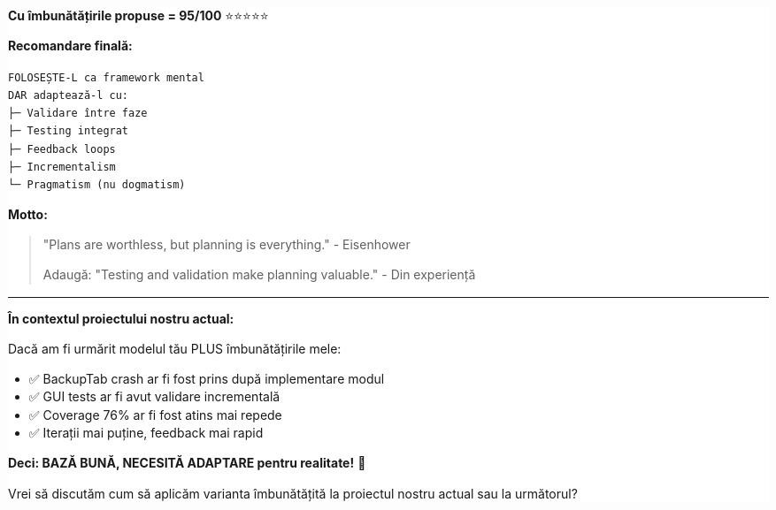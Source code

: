 **Cu îmbunătățirile propuse = 95/100** ⭐⭐⭐⭐⭐

**Recomandare finală:**
```
FOLOSEȘTE-L ca framework mental
DAR adaptează-l cu:
├─ Validare între faze
├─ Testing integrat
├─ Feedback loops
├─ Incrementalism
└─ Pragmatism (nu dogmatism)
```

**Motto:**
> "Plans are worthless, but planning is everything." - Eisenhower
> 
> Adaugă: "Testing and validation make planning valuable." - Din experiență

---

**În contextul proiectului nostru actual:**

Dacă am fi urmărit modelul tău PLUS îmbunătățirile mele:
- ✅ BackupTab crash ar fi fost prins după implementare modul
- ✅ GUI tests ar fi avut validare incrementală
- ✅ Coverage 76% ar fi fost atins mai repede
- ✅ Iterații mai puține, feedback mai rapid

**Deci: BAZĂ BUNĂ, NECESITĂ ADAPTARE pentru realitate!** 🎯

Vrei să discutăm cum să aplicăm varianta îmbunătățită la proiectul nostru actual sau la următorul?